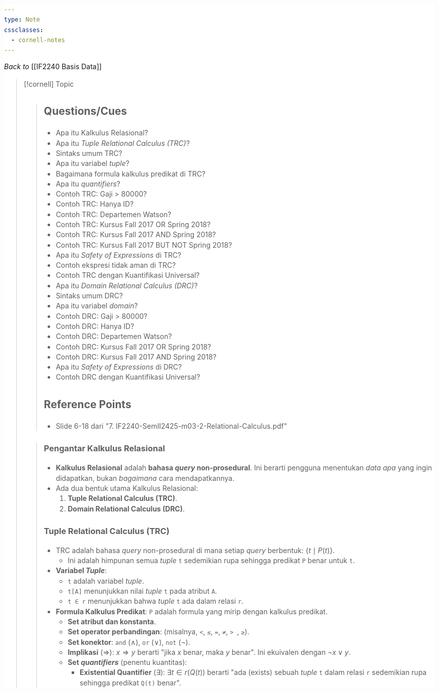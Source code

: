 ```yaml
---
type: Note
cssclasses:
  - cornell-notes
---
```

_Back to_ [[IF2240 Basis Data]]
> [!cornell] Topic
> > ## Questions/Cues
> > - Apa itu Kalkulus Relasional?
> > - Apa itu *Tuple Relational Calculus (TRC)*?
> > - Sintaks umum TRC?
> > - Apa itu variabel *tuple*?
> > - Bagaimana formula kalkulus predikat di TRC?
> > - Apa itu *quantifiers*?
> > - Contoh TRC: Gaji > 80000?
> > - Contoh TRC: Hanya ID?
> > - Contoh TRC: Departemen Watson?
> > - Contoh TRC: Kursus Fall 2017 OR Spring 2018?
> > - Contoh TRC: Kursus Fall 2017 AND Spring 2018?
> > - Contoh TRC: Kursus Fall 2017 BUT NOT Spring 2018?
> > - Apa itu *Safety of Expressions* di TRC?
> > - Contoh ekspresi tidak aman di TRC?
> > - Contoh TRC dengan Kuantifikasi Universal?
> > - Apa itu *Domain Relational Calculus (DRC)*?
> > - Sintaks umum DRC?
> > - Apa itu variabel *domain*?
> > - Contoh DRC: Gaji > 80000?
> > - Contoh DRC: Hanya ID?
> > - Contoh DRC: Departemen Watson?
> > - Contoh DRC: Kursus Fall 2017 OR Spring 2018?
> > - Contoh DRC: Kursus Fall 2017 AND Spring 2018?
> > - Apa itu *Safety of Expressions* di DRC?
> > - Contoh DRC dengan Kuantifikasi Universal?
> >
> > ## Reference Points
> > - Slide 6-18 dari "7. IF2240-SemII2425-m03-2-Relational-Calculus.pdf"
>
> > ### Pengantar Kalkulus Relasional
> > - **Kalkulus Relasional** adalah **bahasa *query* non-prosedural**. Ini berarti pengguna menentukan *data apa* yang ingin didapatkan, bukan *bagaimana* cara mendapatkannya.
> > - Ada dua bentuk utama Kalkulus Relasional:
> >   1.  **Tuple Relational Calculus (TRC)**.
> >   2.  **Domain Relational Calculus (DRC)**.
> >
> > ### Tuple Relational Calculus (TRC)
> > - TRC adalah bahasa *query* non-prosedural di mana setiap *query* berbentuk: $\{t \mid P(t)\}$.
> >   - Ini adalah himpunan semua *tuple* `t` sedemikian rupa sehingga predikat `P` benar untuk `t`.
> > - **Variabel *Tuple***:
> >   - `t` adalah variabel *tuple*.
> >   - `t[A]` menunjukkan nilai *tuple* `t` pada atribut `A`.
> >   - `t ∈ r` menunjukkan bahwa *tuple* `t` ada dalam relasi `r`.
> > - **Formula Kalkulus Predikat**: `P` adalah formula yang mirip dengan kalkulus predikat.
> >   - **Set atribut dan konstanta**.
> >   - **Set operator perbandingan**: (misalnya, `<`, `≤`, `=`, `≠`, `> `, `≥`).
> >   - **Set konektor**: `and` ($\wedge$), `or` ($\vee$), `not` ($\neg$).
> >   - **Implikasi** ($\Rightarrow$): $x \Rightarrow y$ berarti "jika $x$ benar, maka $y$ benar". Ini ekuivalen dengan $\neg x \vee y$.
> >   - **Set *quantifiers*** (penentu kuantitas):
> >     - **Existential Quantifier** ($\exists$): $\exists t \in r (Q(t))$ berarti "ada (exists) sebuah *tuple* `t` dalam relasi `r` sedemikian rupa sehingga predikat `Q(t)` benar".
